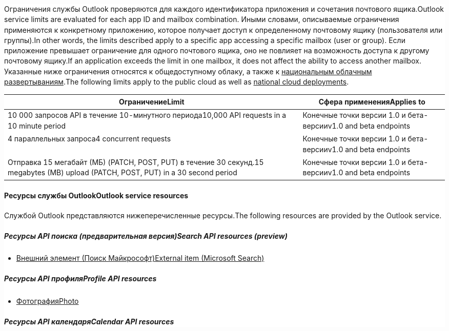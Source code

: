<span data-ttu-id="c8c80-168">Ограничения службы Outlook проверяются для каждого идентификатора приложения и сочетания почтового ящика.</span><span class="sxs-lookup"><span data-stu-id="c8c80-168">Outlook service limits are evaluated for each app ID and mailbox combination.</span></span> <span data-ttu-id="c8c80-169">Иными словами, описываемые ограничения применяются к конкретному приложению, которое получает доступ к определенному почтовому ящику (пользователя или группы).</span><span class="sxs-lookup"><span data-stu-id="c8c80-169">In other words, the limits described apply to a specific app accessing a specific mailbox (user or group).</span></span> <span data-ttu-id="c8c80-170">Если приложение превышает ограничение для одного почтового ящика, оно не повлияет на возможность доступа к другому почтовому ящику.</span><span class="sxs-lookup"><span data-stu-id="c8c80-170">If an application exceeds the limit in one mailbox, it does not affect the ability to access another mailbox.</span></span> <span data-ttu-id="c8c80-171">Указанные ниже ограничения относятся к общедоступному облаку, а также к [национальным облачным развертываниям](./deployments.md).</span><span class="sxs-lookup"><span data-stu-id="c8c80-171">The following limits apply to the public cloud as well as [national cloud deployments](./deployments.md).</span></span>

| <span data-ttu-id="c8c80-172">Ограничение</span><span class="sxs-lookup"><span data-stu-id="c8c80-172">Limit</span></span>                                                      | <span data-ttu-id="c8c80-173">Сфера применения</span><span class="sxs-lookup"><span data-stu-id="c8c80-173">Applies to</span></span>      |
|------------------------------------------------------------|-----------------|
| <span data-ttu-id="c8c80-174">10 000 запросов API в течение 10-минутного периода</span><span class="sxs-lookup"><span data-stu-id="c8c80-174">10,000 API requests in a 10 minute period</span></span>                  | <span data-ttu-id="c8c80-175">Конечные точки версии 1.0 и бета-версии</span><span class="sxs-lookup"><span data-stu-id="c8c80-175">v1.0 and beta endpoints</span></span> |
| <span data-ttu-id="c8c80-176">4 параллельных запроса</span><span class="sxs-lookup"><span data-stu-id="c8c80-176">4 concurrent requests</span></span>                                      | <span data-ttu-id="c8c80-177">Конечные точки версии 1.0 и бета-версии</span><span class="sxs-lookup"><span data-stu-id="c8c80-177">v1.0 and beta endpoints</span></span>   |
| <span data-ttu-id="c8c80-178">Отправка 15 мегабайт (МБ) (PATCH, POST, PUT) в течение 30 секунд.</span><span class="sxs-lookup"><span data-stu-id="c8c80-178">15 megabytes (MB) upload (PATCH, POST, PUT) in a 30 second period</span></span> | <span data-ttu-id="c8c80-179">Конечные точки версии 1.0 и бета-версии</span><span class="sxs-lookup"><span data-stu-id="c8c80-179">v1.0 and beta endpoints</span></span>   |

#### <a name="outlook-service-resources"></a><span data-ttu-id="c8c80-180">Ресурсы службы Outlook</span><span class="sxs-lookup"><span data-stu-id="c8c80-180">Outlook service resources</span></span>

<span data-ttu-id="c8c80-181">Службой Outlook представляются нижеперечисленные ресурсы.</span><span class="sxs-lookup"><span data-stu-id="c8c80-181">The following resources are provided by the Outlook service.</span></span>

##### <a name="search-api-resources-preview"></a><span data-ttu-id="c8c80-182">Ресурсы API поиска (предварительная версия)</span><span class="sxs-lookup"><span data-stu-id="c8c80-182">Search API resources (preview)</span></span>

- [<span data-ttu-id="c8c80-183">Внешний элемент (Поиск Майкрософт)</span><span class="sxs-lookup"><span data-stu-id="c8c80-183">External item (Microsoft Search)</span></span>](/graph/api/resources/externalitem?view=graph-rest-beta)

##### <a name="profile-api-resources"></a><span data-ttu-id="c8c80-184">Ресурсы API профиля</span><span class="sxs-lookup"><span data-stu-id="c8c80-184">Profile API resources</span></span>

- [<span data-ttu-id="c8c80-185">Фотография</span><span class="sxs-lookup"><span data-stu-id="c8c80-185">Photo</span></span>](/graph/api/resources/profilephoto?view=graph-rest-1.0)

##### <a name="calendar-api-resources"></a><span data-ttu-id="c8c80-186">Ресурсы API календаря</span><span class="sxs-lookup"><span data-stu-id="c8c80-186">Calendar API resources</span></span>
